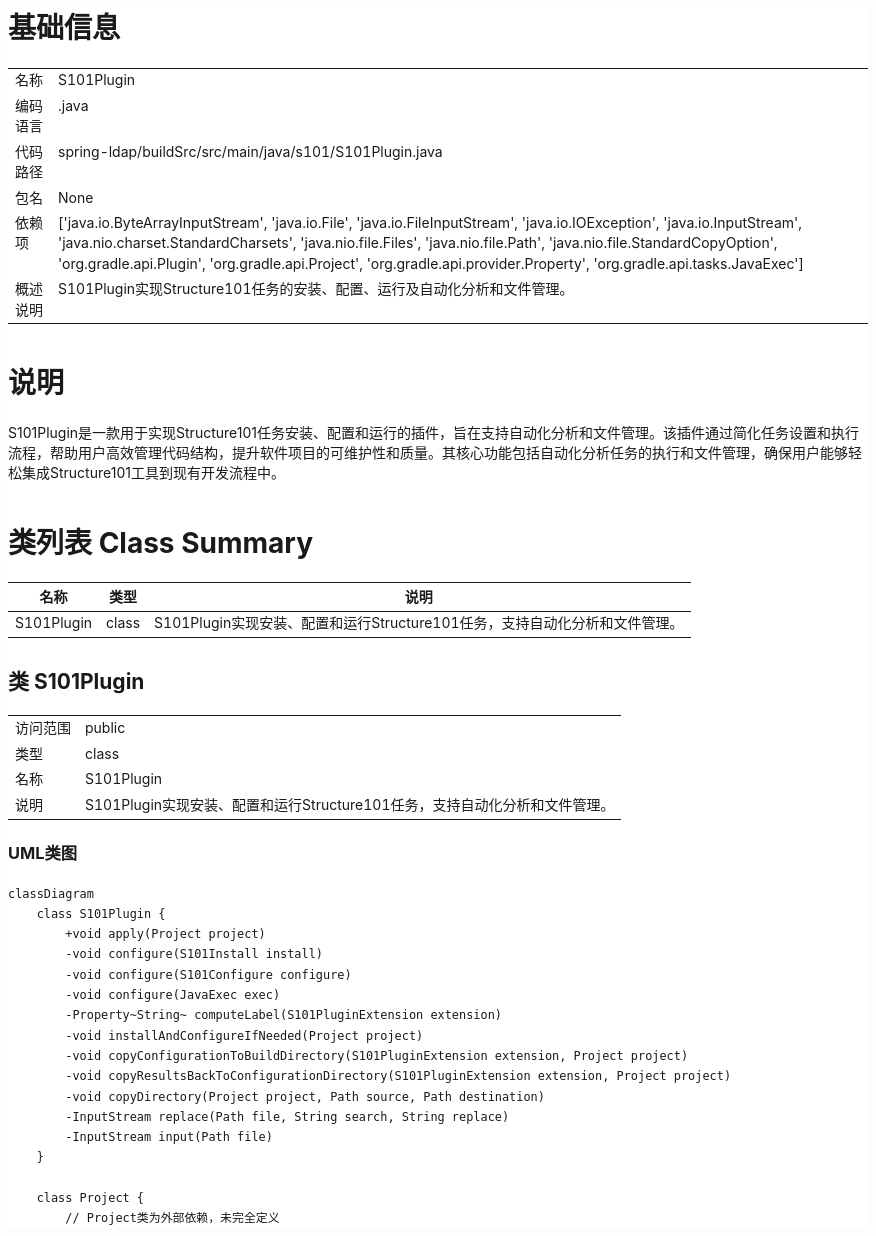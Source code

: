 # 基础信息

|      |      |
|------|------|
| 名称 | S101Plugin |
| 编码语言 | .java |
| 代码路径 | spring-ldap/buildSrc/src/main/java/s101/S101Plugin.java |
| 包名 | None |
| 依赖项 | ['java.io.ByteArrayInputStream', 'java.io.File', 'java.io.FileInputStream', 'java.io.IOException', 'java.io.InputStream', 'java.nio.charset.StandardCharsets', 'java.nio.file.Files', 'java.nio.file.Path', 'java.nio.file.StandardCopyOption', 'org.gradle.api.Plugin', 'org.gradle.api.Project', 'org.gradle.api.provider.Property', 'org.gradle.api.tasks.JavaExec'] |
| 概述说明 | S101Plugin实现Structure101任务的安装、配置、运行及自动化分析和文件管理。 |

# 说明

S101Plugin是一款用于实现Structure101任务安装、配置和运行的插件，旨在支持自动化分析和文件管理。该插件通过简化任务设置和执行流程，帮助用户高效管理代码结构，提升软件项目的可维护性和质量。其核心功能包括自动化分析任务的执行和文件管理，确保用户能够轻松集成Structure101工具到现有开发流程中。

# 类列表 Class Summary

| 名称   | 类型  | 说明 |
|-------|------|-------------|
| S101Plugin | class | S101Plugin实现安装、配置和运行Structure101任务，支持自动化分析和文件管理。 |



## 类 S101Plugin

|      |      |
|------|------|
| 访问范围 | public |
| 类型 | class |
| 名称 | S101Plugin |
| 说明 | S101Plugin实现安装、配置和运行Structure101任务，支持自动化分析和文件管理。 |


### UML类图

```mermaid
classDiagram
    class S101Plugin {
        +void apply(Project project)
        -void configure(S101Install install)
        -void configure(S101Configure configure)
        -void configure(JavaExec exec)
        -Property~String~ computeLabel(S101PluginExtension extension)
        -void installAndConfigureIfNeeded(Project project)
        -void copyConfigurationToBuildDirectory(S101PluginExtension extension, Project project)
        -void copyResultsBackToConfigurationDirectory(S101PluginExtension extension, Project project)
        -void copyDirectory(Project project, Path source, Path destination)
        -InputStream replace(Path file, String search, String replace)
        -InputStream input(Path file)
    }

    class Project {
        // Project类为外部依赖，未完全定义
```